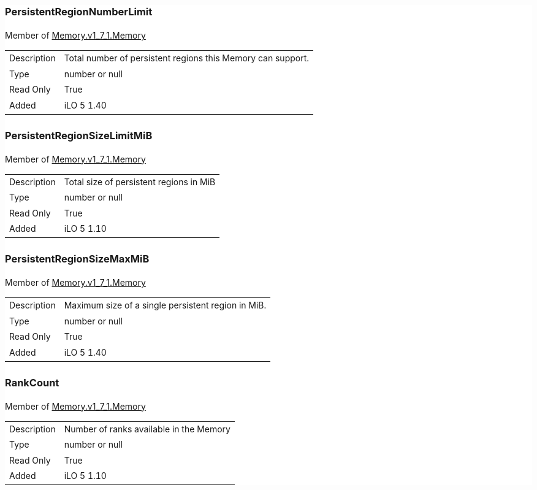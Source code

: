 ### PersistentRegionNumberLimit

Member of [Memory.v1\_7\_1.Memory](#memory)

| | |
|---|---|
|Description|Total number of persistent regions this Memory can support.|
|Type|number or null|
|Read Only|True|
|Added|iLO 5 1.40|

### PersistentRegionSizeLimitMiB

Member of [Memory.v1\_7\_1.Memory](#memory)

| | |
|---|---|
|Description|Total size of persistent regions in MiB|
|Type|number or null|
|Read Only|True|
|Added|iLO 5 1.10|

### PersistentRegionSizeMaxMiB

Member of [Memory.v1\_7\_1.Memory](#memory)

| | |
|---|---|
|Description|Maximum size of a single persistent region in MiB.|
|Type|number or null|
|Read Only|True|
|Added|iLO 5 1.40|

### RankCount

Member of [Memory.v1\_7\_1.Memory](#memory)

| | |
|---|---|
|Description|Number of ranks available in the Memory|
|Type|number or null|
|Read Only|True|
|Added|iLO 5 1.10|
